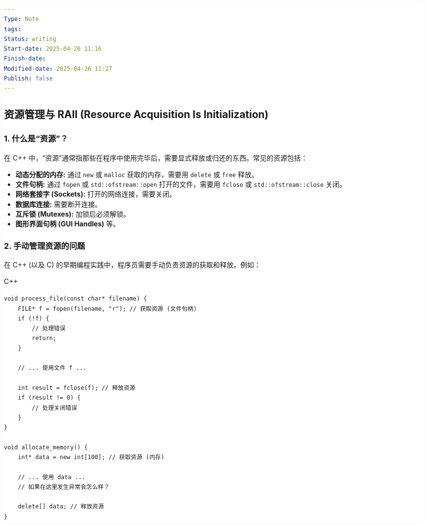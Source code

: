 ```yaml
---
Type: Note
tags: 
Status: writing
Start-date: 2025-04-26 11:16
Finish-date: 
Modified-date: 2025-04-26 11:27
Publish: false
---
```



## 资源管理与 RAII (Resource Acquisition Is Initialization)

### 1. 什么是“资源”？

在 C++ 中，“资源”通常指那些在程序中使用完毕后，需要显式释放或归还的东西。常见的资源包括：

- **动态分配的内存:** 通过 `new` 或 `malloc` 获取的内存，需要用 `delete` 或 `free` 释放。
- **文件句柄:** 通过 `fopen` 或 `std::ofstream::open` 打开的文件，需要用 `fclose` 或 `std::ofstream::close` 关闭。
- **网络套接字 (Sockets):** 打开的网络连接，需要关闭。
- **数据库连接:** 需要断开连接。
- **互斥锁 (Mutexes):** 加锁后必须解锁。
- **图形界面句柄 (GUI Handles)** 等。

### 2. 手动管理资源的问题

在 C++ (以及 C) 的早期编程实践中，程序员需要手动负责资源的获取和释放。例如：

C++

```
void process_file(const char* filename) {
    FILE* f = fopen(filename, "r"); // 获取资源 (文件句柄)
    if (!f) {
        // 处理错误
        return;
    }

    // ... 使用文件 f ...

    int result = fclose(f); // 释放资源
    if (result != 0) {
        // 处理关闭错误
    }
}

void allocate_memory() {
    int* data = new int[100]; // 获取资源 (内存)

    // ... 使用 data ...
    // 如果在这里发生异常会怎么样？

    delete[] data; // 释放资源
}
```
